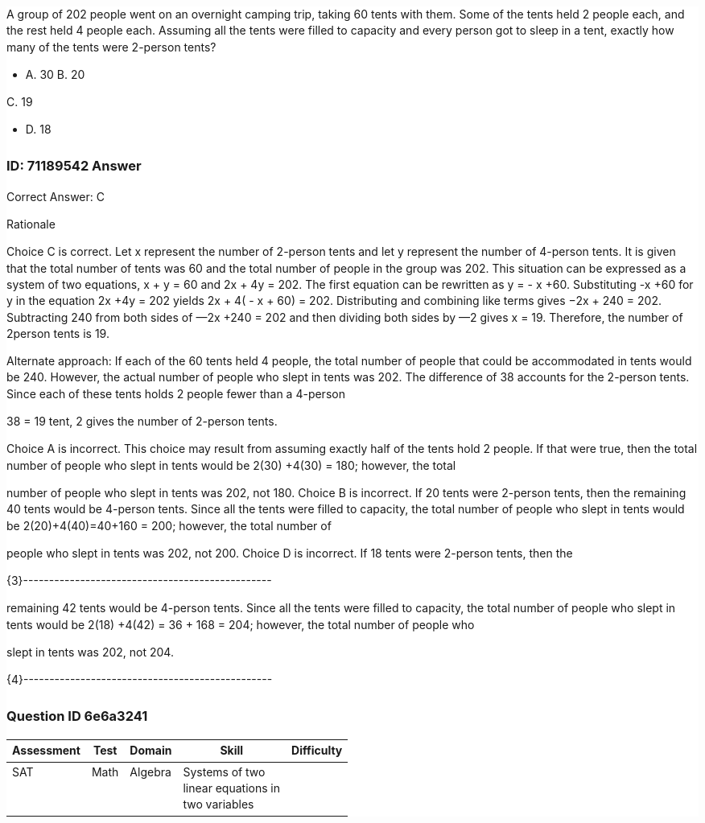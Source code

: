 A group of 202 people went on an overnight camping trip, taking 60 tents with them. Some of the tents held 2 people each, and the rest held 4 people each. Assuming all the tents were filled to capacity and every person got to sleep in a tent, exactly how many of the tents were 2-person tents?

- A. 30
B. 20

C. 19

- D. 18
### ID: 71189542 Answer

Correct Answer: C

Rationale

Choice C is correct. Let x represent the number of 2-person tents and let y represent the number of 4-person tents. It is given that the total number of tents was 60 and the total number of people in the group was 202. This situation can be expressed as a system of two equations, x + y = 60 and 2x + 4y = 202. The first equation can be rewritten as y = - x +60. Substituting -x +60 for y in the equation 2x +4y = 202 yields 2x + 4( - x + 60) = 202. Distributing and combining like terms gives −2x + 240 = 202. Subtracting 240 from both sides of —2x +240 = 202 and then dividing both sides by —2 gives x = 19. Therefore, the number of 2person tents is 19.

Alternate approach: If each of the 60 tents held 4 people, the total number of people that could be accommodated in tents would be 240. However, the actual number of people who slept in tents was 202. The difference of 38 accounts for the 2-person tents. Since each of these tents holds 2 people fewer than a 4-person

38 = 19 tent, 2 gives the number of 2-person tents.

Choice A is incorrect. This choice may result from assuming exactly half of the tents hold 2 people. If that were true, then the total number of people who slept in tents would be 2(30) +4(30) = 180; however, the total

number of people who slept in tents was 202, not 180. Choice B is incorrect. If 20 tents were 2-person tents, then the remaining 40 tents would be 4-person tents. Since all the tents were filled to capacity, the total number of people who slept in tents would be 2(20)+4(40)=40+160 = 200; however, the total number of

people who slept in tents was 202, not 200. Choice D is incorrect. If 18 tents were 2-person tents, then the

{3}------------------------------------------------

remaining 42 tents would be 4-person tents. Since all the tents were filled to capacity, the total number of people who slept in tents would be 2(18) +4(42) = 36 + 168 = 204; however, the total number of people who

slept in tents was 202, not 204.

{4}------------------------------------------------

### Question ID 6e6a3241

| Assessment | Test | Domain  | Skill                                                  | Difficulty |
|------------|------|---------|--------------------------------------------------------|------------|
| SAT        | Math | Algebra | Systems of two<br>linear equations in<br>two variables |            |
